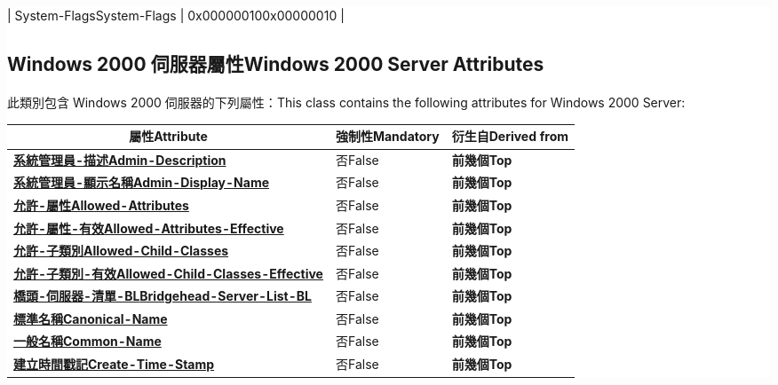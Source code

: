 | <span data-ttu-id="458c0-150">System-Flags</span><span class="sxs-lookup"><span data-stu-id="458c0-150">System-Flags</span></span>                | <span data-ttu-id="458c0-151">0x00000010</span><span class="sxs-lookup"><span data-stu-id="458c0-151">0x00000010</span></span>                                                                                   |



## <a name="windows-2000-server-attributes"></a><span data-ttu-id="458c0-152">Windows 2000 伺服器屬性</span><span class="sxs-lookup"><span data-stu-id="458c0-152">Windows 2000 Server Attributes</span></span>

<span data-ttu-id="458c0-153">此類別包含 Windows 2000 伺服器的下列屬性：</span><span class="sxs-lookup"><span data-stu-id="458c0-153">This class contains the following attributes for Windows 2000 Server:</span></span>



| <span data-ttu-id="458c0-154">屬性</span><span class="sxs-lookup"><span data-stu-id="458c0-154">Attribute</span></span>                                                                 | <span data-ttu-id="458c0-155">強制性</span><span class="sxs-lookup"><span data-stu-id="458c0-155">Mandatory</span></span> | <span data-ttu-id="458c0-156">衍生自</span><span class="sxs-lookup"><span data-stu-id="458c0-156">Derived from</span></span> |
|---------------------------------------------------------------------------|-----------|--------------|
| [<span data-ttu-id="458c0-157">**系統管理員-描述**</span><span class="sxs-lookup"><span data-stu-id="458c0-157">**Admin-Description**</span></span>](a-admindescription.md)                           | <span data-ttu-id="458c0-158">否</span><span class="sxs-lookup"><span data-stu-id="458c0-158">False</span></span>     | <span data-ttu-id="458c0-159">**前幾個**</span><span class="sxs-lookup"><span data-stu-id="458c0-159">**Top**</span></span>      |
| [<span data-ttu-id="458c0-160">**系統管理員-顯示名稱**</span><span class="sxs-lookup"><span data-stu-id="458c0-160">**Admin-Display-Name**</span></span>](a-admindisplayname.md)                          | <span data-ttu-id="458c0-161">否</span><span class="sxs-lookup"><span data-stu-id="458c0-161">False</span></span>     | <span data-ttu-id="458c0-162">**前幾個**</span><span class="sxs-lookup"><span data-stu-id="458c0-162">**Top**</span></span>      |
| [<span data-ttu-id="458c0-163">**允許-屬性**</span><span class="sxs-lookup"><span data-stu-id="458c0-163">**Allowed-Attributes**</span></span>](a-allowedattributes.md)                         | <span data-ttu-id="458c0-164">否</span><span class="sxs-lookup"><span data-stu-id="458c0-164">False</span></span>     | <span data-ttu-id="458c0-165">**前幾個**</span><span class="sxs-lookup"><span data-stu-id="458c0-165">**Top**</span></span>      |
| [<span data-ttu-id="458c0-166">**允許-屬性-有效**</span><span class="sxs-lookup"><span data-stu-id="458c0-166">**Allowed-Attributes-Effective**</span></span>](a-allowedattributeseffective.md)      | <span data-ttu-id="458c0-167">否</span><span class="sxs-lookup"><span data-stu-id="458c0-167">False</span></span>     | <span data-ttu-id="458c0-168">**前幾個**</span><span class="sxs-lookup"><span data-stu-id="458c0-168">**Top**</span></span>      |
| [<span data-ttu-id="458c0-169">**允許-子類別**</span><span class="sxs-lookup"><span data-stu-id="458c0-169">**Allowed-Child-Classes**</span></span>](a-allowedchildclasses.md)                    | <span data-ttu-id="458c0-170">否</span><span class="sxs-lookup"><span data-stu-id="458c0-170">False</span></span>     | <span data-ttu-id="458c0-171">**前幾個**</span><span class="sxs-lookup"><span data-stu-id="458c0-171">**Top**</span></span>      |
| [<span data-ttu-id="458c0-172">**允許-子類別-有效**</span><span class="sxs-lookup"><span data-stu-id="458c0-172">**Allowed-Child-Classes-Effective**</span></span>](a-allowedchildclasseseffective.md) | <span data-ttu-id="458c0-173">否</span><span class="sxs-lookup"><span data-stu-id="458c0-173">False</span></span>     | <span data-ttu-id="458c0-174">**前幾個**</span><span class="sxs-lookup"><span data-stu-id="458c0-174">**Top**</span></span>      |
| [<span data-ttu-id="458c0-175">**橋頭-伺服器-清單-BL**</span><span class="sxs-lookup"><span data-stu-id="458c0-175">**Bridgehead-Server-List-BL**</span></span>](a-bridgeheadserverlistbl.md)             | <span data-ttu-id="458c0-176">否</span><span class="sxs-lookup"><span data-stu-id="458c0-176">False</span></span>     | <span data-ttu-id="458c0-177">**前幾個**</span><span class="sxs-lookup"><span data-stu-id="458c0-177">**Top**</span></span>      |
| [<span data-ttu-id="458c0-178">**標準名稱**</span><span class="sxs-lookup"><span data-stu-id="458c0-178">**Canonical-Name**</span></span>](a-canonicalname.md)                                 | <span data-ttu-id="458c0-179">否</span><span class="sxs-lookup"><span data-stu-id="458c0-179">False</span></span>     | <span data-ttu-id="458c0-180">**前幾個**</span><span class="sxs-lookup"><span data-stu-id="458c0-180">**Top**</span></span>      |
| [<span data-ttu-id="458c0-181">**一般名稱**</span><span class="sxs-lookup"><span data-stu-id="458c0-181">**Common-Name**</span></span>](a-cn.md)                                               | <span data-ttu-id="458c0-182">否</span><span class="sxs-lookup"><span data-stu-id="458c0-182">False</span></span>     | <span data-ttu-id="458c0-183">**前幾個**</span><span class="sxs-lookup"><span data-stu-id="458c0-183">**Top**</span></span>      |
| [<span data-ttu-id="458c0-184">**建立時間戳記**</span><span class="sxs-lookup"><span data-stu-id="458c0-184">**Create-Time-Stamp**</span></span>](a-createtimestamp.md)                            | <span data-ttu-id="458c0-185">否</span><span class="sxs-lookup"><span data-stu-id="458c0-185">False</span></span>     | <span data-ttu-id="458c0-186">**前幾個**</span><span class="sxs-lookup"><span data-stu-id="458c0-186">**Top**</span></span>      |